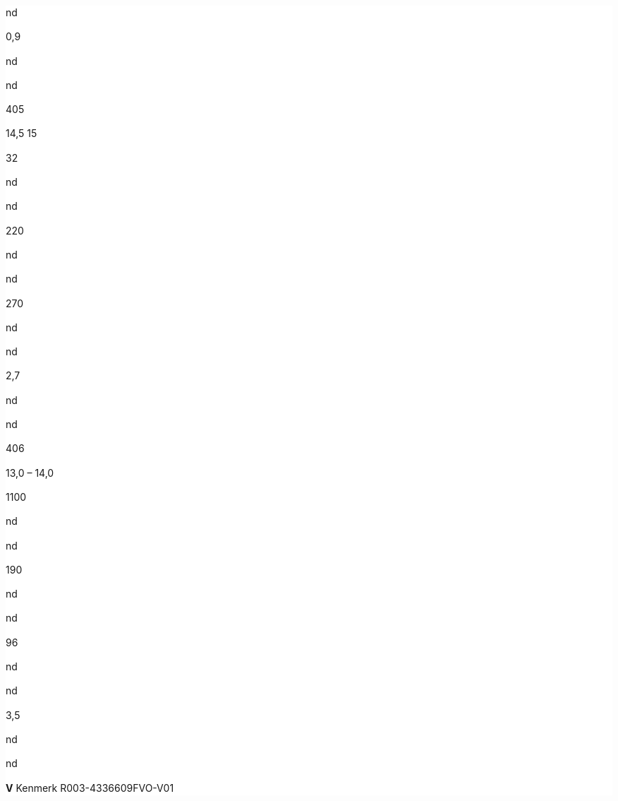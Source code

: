  nd 

 0,9 

 nd 

 nd 

 405 

 14,5 15 

 32 

 nd 

 nd 

 220 

 nd 

 nd 

 270 

 nd 

 nd 

 2,7 

 nd 

 nd 

 406 

 13,0 – 14,0 

 1100 

 nd 

 nd 

 190 

 nd 

 nd 

 96 

 nd 

 nd 

 3,5 

 nd 

 nd 


**V** Kenmerk R003-4336609FVO-V01 
